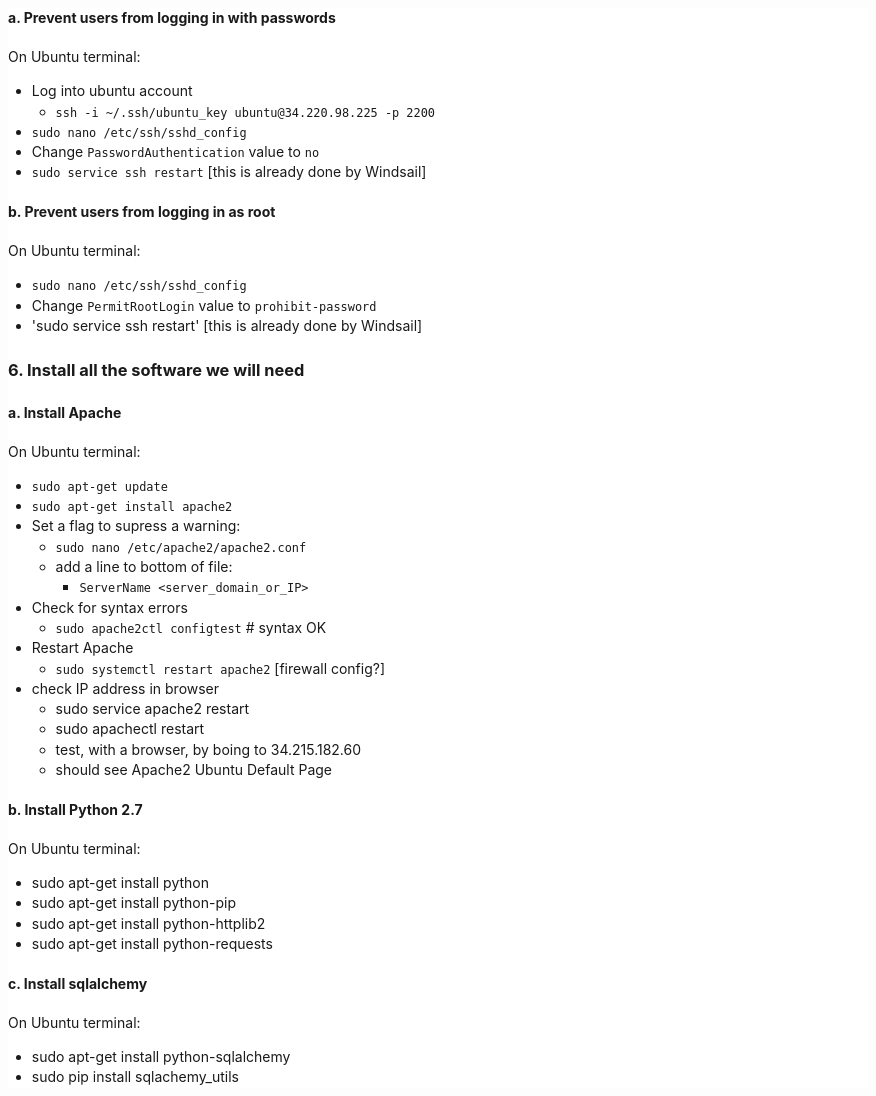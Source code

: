 #### a. Prevent users from logging in with passwords

On Ubuntu terminal:
- Log into ubuntu account
  - `ssh -i ~/.ssh/ubuntu_key ubuntu@34.220.98.225 -p 2200`
- `sudo nano /etc/ssh/sshd_config`
- Change `PasswordAuthentication` value to `no`
- `sudo service ssh restart`
[this is already done by Windsail]

#### b. Prevent users from logging in as root

On Ubuntu terminal:
- `sudo nano /etc/ssh/sshd_config`
- Change `PermitRootLogin` value to `prohibit-password`
- 'sudo service ssh restart'
[this is already done by Windsail]

### 6. Install all the software we will need

#### a. Install Apache

On Ubuntu terminal:
- `sudo apt-get update`
- `sudo apt-get install apache2`
- Set a flag to supress a warning:
  - `sudo nano /etc/apache2/apache2.conf`
  - add a line to bottom of file:
    - `ServerName <server_domain_or_IP>`
- Check for syntax errors
  - `sudo apache2ctl configtest`  # syntax OK
- Restart Apache
  - `sudo systemctl restart apache2`
  [firewall config?]
- check IP address in browser
  - sudo service apache2 restart
  - sudo apachectl restart
  - test, with a browser, by boing to 34.215.182.60
  - should see Apache2 Ubuntu Default Page

#### b. Install Python 2.7

On Ubuntu terminal:
- sudo apt-get install python
- sudo apt-get install python-pip
- sudo apt-get install python-httplib2
- sudo apt-get install python-requests

#### c. Install sqlalchemy

On Ubuntu terminal:
- sudo apt-get install python-sqlalchemy
- sudo pip install sqlachemy_utils
